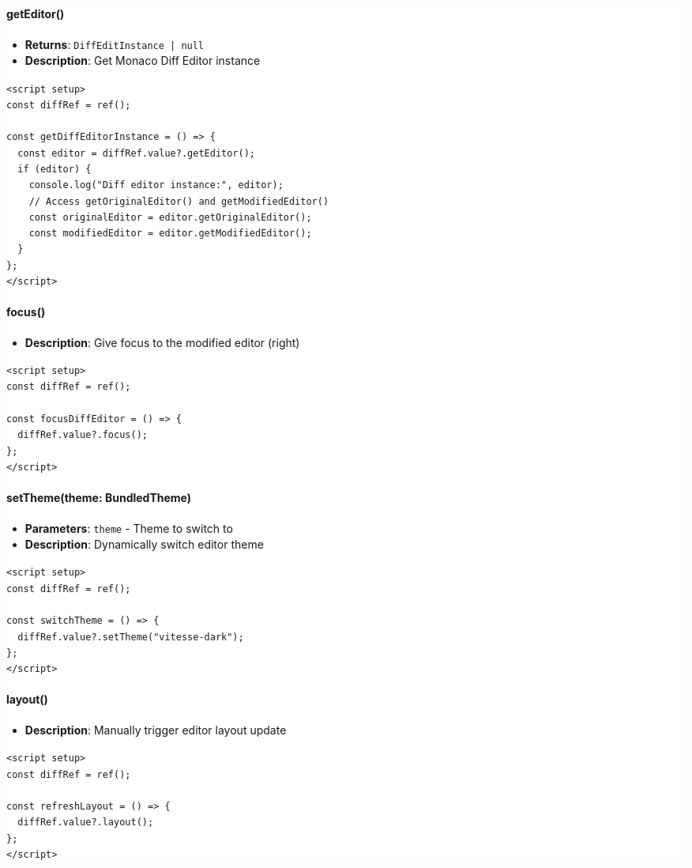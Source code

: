 #### getEditor()

- **Returns**: `DiffEditInstance | null`
- **Description**: Get Monaco Diff Editor instance

```vue
<script setup>
const diffRef = ref();

const getDiffEditorInstance = () => {
  const editor = diffRef.value?.getEditor();
  if (editor) {
    console.log("Diff editor instance:", editor);
    // Access getOriginalEditor() and getModifiedEditor()
    const originalEditor = editor.getOriginalEditor();
    const modifiedEditor = editor.getModifiedEditor();
  }
};
</script>
```

#### focus()

- **Description**: Give focus to the modified editor (right)

```vue
<script setup>
const diffRef = ref();

const focusDiffEditor = () => {
  diffRef.value?.focus();
};
</script>
```

#### setTheme(theme: BundledTheme)

- **Parameters**: `theme` - Theme to switch to
- **Description**: Dynamically switch editor theme

```vue
<script setup>
const diffRef = ref();

const switchTheme = () => {
  diffRef.value?.setTheme("vitesse-dark");
};
</script>
```

#### layout()

- **Description**: Manually trigger editor layout update

```vue
<script setup>
const diffRef = ref();

const refreshLayout = () => {
  diffRef.value?.layout();
};
</script>
```
